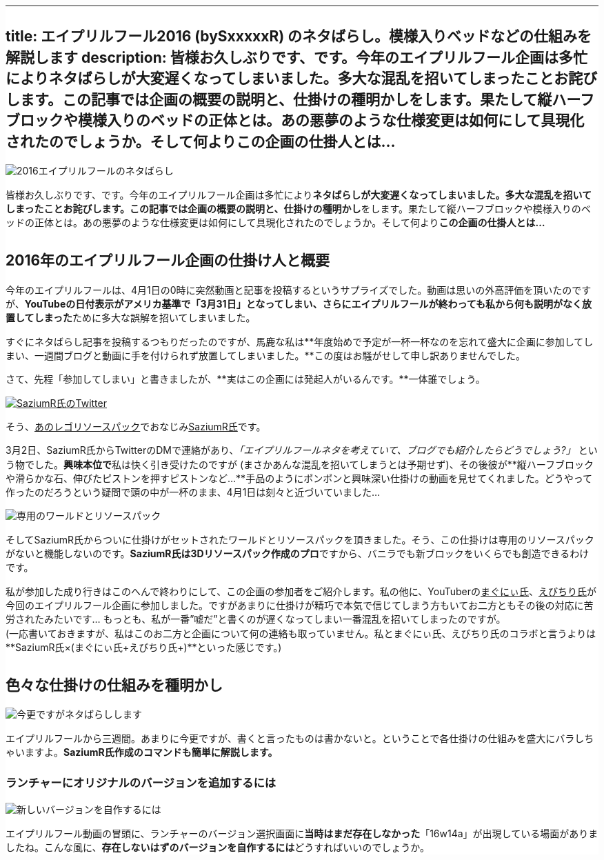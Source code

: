 
---
title: エイプリルフール2016 (bySxxxxxR) のネタばらし。模様入りベッドなどの仕組みを解説します
description: 皆様お久しぶりです、です。今年のエイプリルフール企画は多忙によりネタばらしが大変遅くなってしまいました。多大な混乱を招いてしまったことお詫びします。この記事では企画の概要の説明と、仕掛けの種明かしをします。果たして縦ハーフブロックや模様入りのベッドの正体とは。あの悪夢のような仕様変更は如何にして具現化されたのでしょうか。そして何よりこの企画の仕掛人とは…
---

![2016エイプリルフールのネタばらし](https://cdn-ak.f.st-hatena.com/images/fotolife/s/sasigume/20210208/20210208105102.png)

皆様お久しぶりです、です。今年のエイプリルフール企画は多忙により**ネタばらしが大変遅くなってしまいました。**多大な混乱を招いてしまったことお詫びします。この記事では**企画の概要の説明と、仕掛けの種明かし**をします。果たして縦ハーフブロックや模様入りのベッドの正体とは。あの悪夢のような仕様変更は如何にして具現化されたのでしょうか。そして何より**この企画の仕掛人とは…**

## 2016年のエイプリルフール企画の仕掛け人と概要

今年のエイプリルフールは、4月1日の0時に突然動画と記事を投稿するというサプライズでした。動画は思いの外高評価を頂いたのですが、**YouTubeの日付表示がアメリカ基準で「3月31日」となってしまい、さらにエイプリルフールが終わっても私から何も説明がなく放置してしまった**ために多大な誤解を招いてしまいました。

すぐにネタばらし記事を投稿するつもりだったのですが、馬鹿な私は**年度始めで予定が一杯一杯なのを忘れて盛大に企画に参加してしまい、一週間ブログと動画に手を付けられず放置してしまいました。**この度はお騒がせして申し訳ありませんでした。

さて、先程「参加してしまい」と書きましたが、**実はこの企画には発起人がいるんです。**一体誰でしょう。

[![SaziumR氏のTwitter](https://cdn-ak.f.st-hatena.com/images/fotolife/s/sasigume/20210208/20210208111747.jpg)](https://twitter.com/SaziumR)

そう、[あのレゴリソースパック](https://www.napoan.com/lego-resourcepack/)でおなじみ[SaziumR氏](https://twitter.com/SaziumR)です。

3月2日、SaziumR氏からTwitterのDMで連絡があり、_「エイプリルフールネタを考えていて、ブログでも紹介したらどうでしょう?」_ という物でした。**興味本位で**私は快く引き受けたのですが (まさかあんな混乱を招いてしまうとは予期せず)、その後彼が**縦ハーフブロックや滑らかな石、伸びたピストンを押すピストンなど…**手品のようにポンポンと興味深い仕掛けの動画を見せてくれました。どうやって作ったのだろうという疑問で頭の中が一杯のまま、4月1日は刻々と近づいていました…

![専用のワールドとリソースパック](https://cdn-ak.f.st-hatena.com/images/fotolife/s/sasigume/20210208/20210208111751.jpg)

そしてSaziumR氏からついに仕掛けがセットされたワールドとリソースパックを頂きました。そう、この仕掛けは専用のリソースパックがないと機能しないのです。**SaziumR氏は3Dリソースパック作成のプロ**ですから、バニラでも新ブロックをいくらでも創造できるわけです。

私が参加した成り行きはこのへんで終わりにして、この企画の参加者をご紹介します。私の他に、YouTuberの[まぐにぃ氏](https://twitter.com/maguro29jp)、[えびちり氏](https://twitter.com/abchl55)が今回のエイプリルフール企画に参加しました。ですがあまりに仕掛けが精巧で本気で信じてしまう方もいてお二方ともその後の対応に苦労されたみたいです… もっとも、私が一番”嘘だ”と書くのが遅くなってしまい一番混乱を招いてしまったのですが。  
(一応書いておきますが、私はこのお二方と企画について何の連絡も取っていません。私とまぐにぃ氏、えびちり氏のコラボと言うよりは**SaziumR氏×(まぐにぃ氏+えびちり氏+)**といった感じです。)

## 色々な仕掛けの仕組みを種明かし

![今更ですがネタばらしします](https://cdn-ak.f.st-hatena.com/images/fotolife/s/sasigume/20210208/20210208101902.png)

エイプリルフールから三週間。あまりに今更ですが、書くと言ったものは書かないと。ということで各仕掛けの仕組みを盛大にバラしちゃいますよ。**SaziumR氏作成のコマンドも簡単に解説します。**

### ランチャーにオリジナルのバージョンを追加するには

![新しいバージョンを自作するには](https://cdn-ak.f.st-hatena.com/images/fotolife/s/sasigume/20210208/20210208111802.jpg)

エイプリルフール動画の冒頭に、ランチャーのバージョン選択画面に**当時はまだ存在しなかった**「16w14a」が出現している場面がありましたね。こんな風に、**存在しないはずのバージョンを自作するには**どうすればいいのでしょうか。
